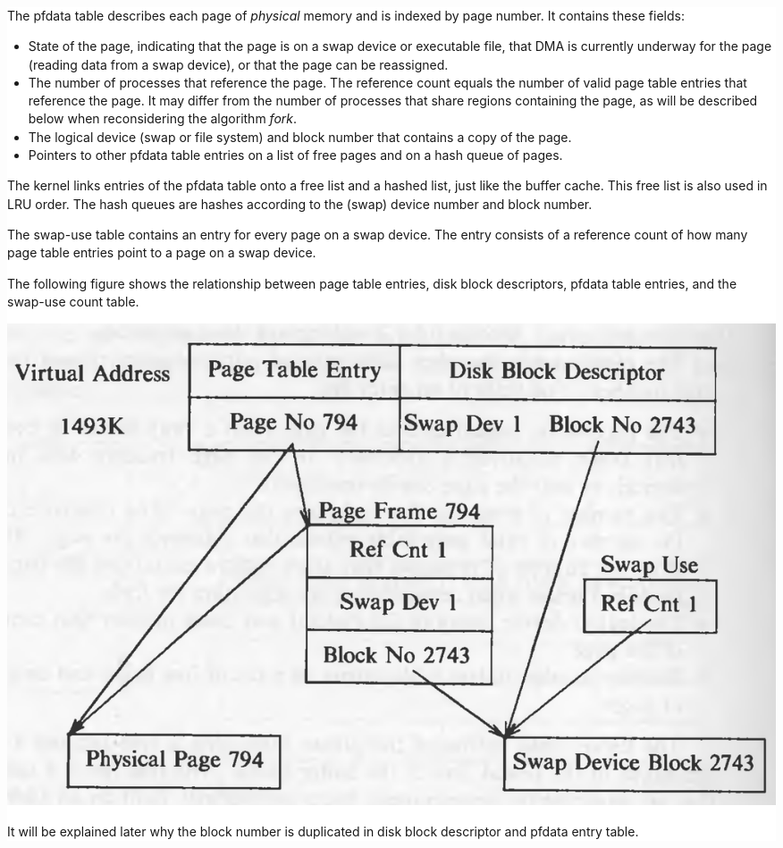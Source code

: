 The pfdata table describes each page of *physical* memory and is indexed by page number. It contains these fields:

* State of the page, indicating that the page is on a swap device or executable file, that DMA is currently underway for the page (reading data from a swap device), or that the page can be reassigned.
* The number of processes that reference the page. The reference count equals the number of valid page table entries that reference the page. It may differ from the number of processes that share regions containing the page, as will be described below when reconsidering the algorithm *fork*.
* The logical device (swap or file system) and block number that contains a copy of the page.
* Pointers to other pfdata table entries on a list of free pages and on a hash queue of pages.

The kernel links entries of the pfdata table onto a free list and a hashed list, just like the buffer cache. This free list is also used in LRU order. The hash queues are hashes according to the (swap) device number and block number. 

The swap-use table contains an entry for every page on a swap device. The entry consists of a reference count of how many page table entries point to a page on a swap device.

The following figure shows the relationship between page table entries, disk block descriptors, pfdata table entries, and the swap-use count table.

![Relationship of data structures for demand paging](Diagrams/Screen_Shot_2017-06-27_at_10.38.00_PM.png)

It will be explained later why the block number is duplicated in disk block descriptor and pfdata entry table.
